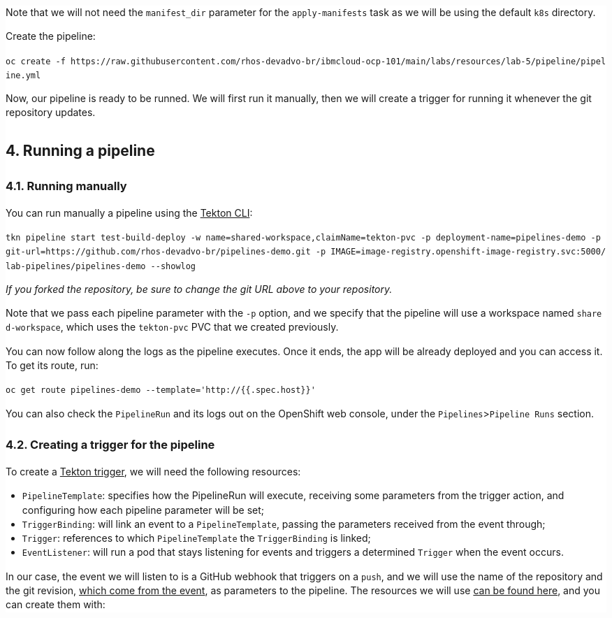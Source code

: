 Note that we will not need the `manifest_dir` parameter for the `apply-manifests` task as we will be using the default `k8s` directory.

Create the pipeline:

```
oc create -f https://raw.githubusercontent.com/rhos-devadvo-br/ibmcloud-ocp-101/main/labs/resources/lab-5/pipeline/pipeline.yml
```

Now, our pipeline is ready to be runned. We will first run it manually, then we will create a trigger for running it whenever the git repository updates.

## 4. Running a pipeline

### 4.1. Running manually

You can run manually a pipeline using the [Tekton CLI](https://tekton.dev/docs/getting-started/#set-up-the-cli):

```
tkn pipeline start test-build-deploy -w name=shared-workspace,claimName=tekton-pvc -p deployment-name=pipelines-demo -p git-url=https://github.com/rhos-devadvo-br/pipelines-demo.git -p IMAGE=image-registry.openshift-image-registry.svc:5000/lab-pipelines/pipelines-demo --showlog
```

_If you forked the repository, be sure to change the git URL above to your repository._

Note that we pass each pipeline parameter with the `-p` option, and we specify that the pipeline will use a workspace named `shared-workspace`, which uses the `tekton-pvc` PVC that we created previously.

You can now follow along the logs as the pipeline executes. Once it ends, the app will be already deployed and you can access it. To get its route, run:

```
oc get route pipelines-demo --template='http://{{.spec.host}}'
```

You can also check the `PipelineRun` and its logs out on the OpenShift web console, under the `Pipelines`>`Pipeline Runs` section.

### 4.2. Creating a trigger for the pipeline

To create a [Tekton trigger](https://tekton.dev/docs/triggers/), we will need the following resources:

- `PipelineTemplate`: specifies how the PipelineRun will execute, receiving some parameters from the trigger action, and configuring how each pipeline parameter will be set;
- `TriggerBinding`: will link an event to a `PipelineTemplate`, passing the parameters received from the event through;
- `Trigger`: references to which `PipelineTemplate` the `TriggerBinding` is linked;
- `EventListener`: will run a pod that stays listening for events and triggers a determined `Trigger` when the event occurs.

In our case, the event we will listen to is a GitHub webhook that triggers on a `push`, and we will use the name of the repository and the git revision, [which come from the event](https://docs.github.com/en/developers/webhooks-and-events/webhook-events-and-payloads#push), as parameters to the pipeline. The resources we will use [can be found here](./resources/lab-5/trigger), and you can create them with:
